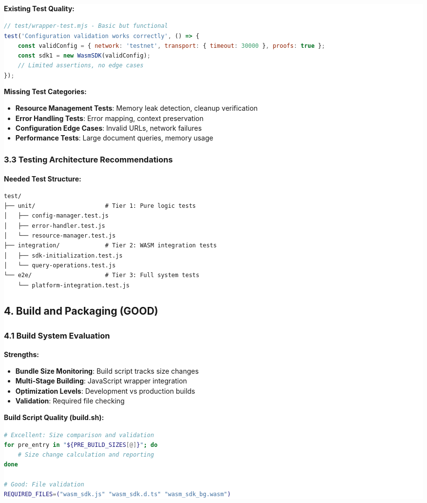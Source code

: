 **Existing Test Quality:**
```javascript
// test/wrapper-test.mjs - Basic but functional
test('Configuration validation works correctly', () => {
    const validConfig = { network: 'testnet', transport: { timeout: 30000 }, proofs: true };
    const sdk1 = new WasmSDK(validConfig);
    // Limited assertions, no edge cases
});
```

**Missing Test Categories:**
- **Resource Management Tests**: Memory leak detection, cleanup verification
- **Error Handling Tests**: Error mapping, context preservation
- **Configuration Edge Cases**: Invalid URLs, network failures
- **Performance Tests**: Large document queries, memory usage

### 3.3 Testing Architecture Recommendations

**Needed Test Structure:**
```
test/
├── unit/                    # Tier 1: Pure logic tests
│   ├── config-manager.test.js
│   ├── error-handler.test.js
│   └── resource-manager.test.js
├── integration/             # Tier 2: WASM integration tests  
│   ├── sdk-initialization.test.js
│   └── query-operations.test.js
└── e2e/                     # Tier 3: Full system tests
    └── platform-integration.test.js
```

## 4. Build and Packaging (GOOD)

### 4.1 Build System Evaluation

**Strengths:**
- **Bundle Size Monitoring**: Build script tracks size changes
- **Multi-Stage Building**: JavaScript wrapper integration
- **Optimization Levels**: Development vs production builds
- **Validation**: Required file checking

**Build Script Quality (build.sh):**
```bash
# Excellent: Size comparison and validation
for pre_entry in "${PRE_BUILD_SIZES[@]}"; do
    # Size change calculation and reporting
done

# Good: File validation
REQUIRED_FILES=("wasm_sdk.js" "wasm_sdk.d.ts" "wasm_sdk_bg.wasm")
```
